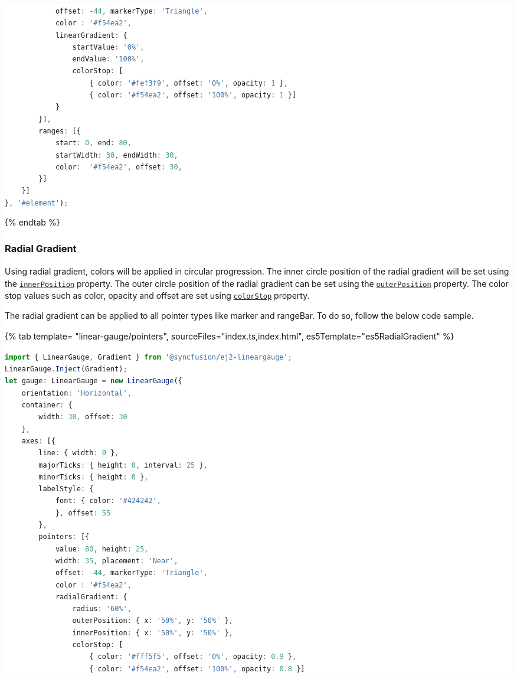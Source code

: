 ```typescript
            offset: -44, markerType: 'Triangle',
            color : '#f54ea2',
            linearGradient: {
                startValue: '0%',
                endValue: '100%',
                colorStop: [
                    { color: '#fef3f9', offset: '0%', opacity: 1 },
                    { color: '#f54ea2', offset: '100%', opacity: 1 }]
            }
        }],
        ranges: [{
            start: 0, end: 80,
            startWidth: 30, endWidth: 30,
            color:  '#f54ea2', offset: 30,
        }]
    }]
}, '#element');

```

{% endtab %}

### Radial Gradient

Using radial gradient, colors will be applied in circular progression. The inner circle position of the radial gradient will be set using the [`innerPosition`](../api/linear-gauge/radialGradient/#innerposition) property. The outer circle position of the radial gradient can be set using the [`outerPosition`](../api/linear-gauge/radialGradient/#outerposition) property. The color stop values such as color, opacity and offset are set using [`colorStop`](../api/linear-gauge/radialGradient/#colorstop) property.

The radial gradient can be applied to all pointer types like marker and rangeBar. To do so, follow the below code sample.

{% tab template= "linear-gauge/pointers", sourceFiles="index.ts,index.html", es5Template="es5RadialGradient" %}

```typescript
import { LinearGauge, Gradient } from '@syncfusion/ej2-lineargauge';
LinearGauge.Inject(Gradient);
let gauge: LinearGauge = new LinearGauge({
    orientation: 'Horizontal',
    container: {
        width: 30, offset: 30
    },
    axes: [{
        line: { width: 0 },
        majorTicks: { height: 0, interval: 25 },
        minorTicks: { height: 0 },
        labelStyle: {
            font: { color: '#424242',
            }, offset: 55
        },
        pointers: [{
            value: 80, height: 25,
            width: 35, placement: 'Near',
            offset: -44, markerType: 'Triangle',
            color : '#f54ea2',
            radialGradient: {
                radius: '60%',
                outerPosition: { x: '50%', y: '50%' },
                innerPosition: { x: '50%', y: '50%' },
                colorStop: [
                    { color: '#fff5f5', offset: '0%', opacity: 0.9 },
                    { color: '#f54ea2', offset: '100%', opacity: 0.8 }]
```